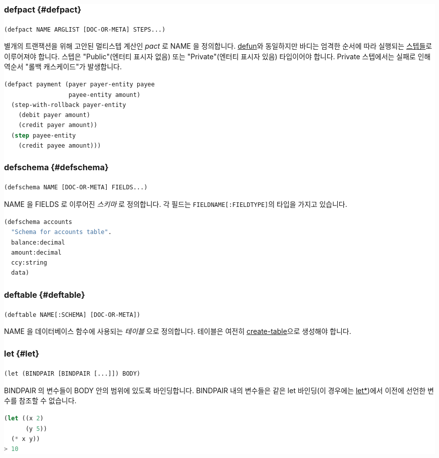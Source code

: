 ### defpact {#defpact}

```
(defpact NAME ARGLIST [DOC-OR-META] STEPS...)
```

별개의 트랜잭션을 위해 고안된 멀티스텝 계산인 _pact_ 로 NAME 을 정의합니다. [defun](#defun)와 동일하지만 바디는 엄격한 순서에 따라 실행되는 [스텝들](#step)로 이루어져야 합니다. 스텝은 "Public"(엔터티 표시자 없음) 또는 "Private"(엔터티 표시자 있음) 타입이어야 합니다. Private 스텝에서는 실패로 인해 역순서 "롤백 캐스케이드"가 발생합니다.

```lisp
(defpact payment (payer payer-entity payee
                  payee-entity amount)
  (step-with-rollback payer-entity
    (debit payer amount)
    (credit payer amount))
  (step payee-entity
    (credit payee amount)))
```

### defschema {#defschema}

```
(defschema NAME [DOC-OR-META] FIELDS...)
```

NAME 을 FIELDS 로 이루어진 _스키마_ 로 정의합니다. 각 필드는 `FIELDNAME[:FIELDTYPE]`의 타입을 가지고 있습니다.

```lisp
(defschema accounts
  "Schema for accounts table".
  balance:decimal
  amount:decimal
  ccy:string
  data)
```

### deftable {#deftable}

```
(deftable NAME[:SCHEMA] [DOC-OR-META])
```

NAME 을 데이터베이스 함수에 사용되는 _테이블_ 으로 정의합니다. 테이블은 여전히 [create-table](pact-functions.html#create-table)으로 생성해야 합니다.

### let {#let}

```
(let (BINDPAIR [BINDPAIR [...]]) BODY)
```

BINDPAIR 의 변수들이 BODY 안의 범위에 있도록 바인딩합니다. BINDPAIR 내의 변수들은 같은 let 바인딩(이 경우에는 [let\*](#letstar))에서 이전에 선언한 변수를 참조할 수 없습니다.

```lisp
(let ((x 2)
      (y 5))
  (* x y))
> 10
```
